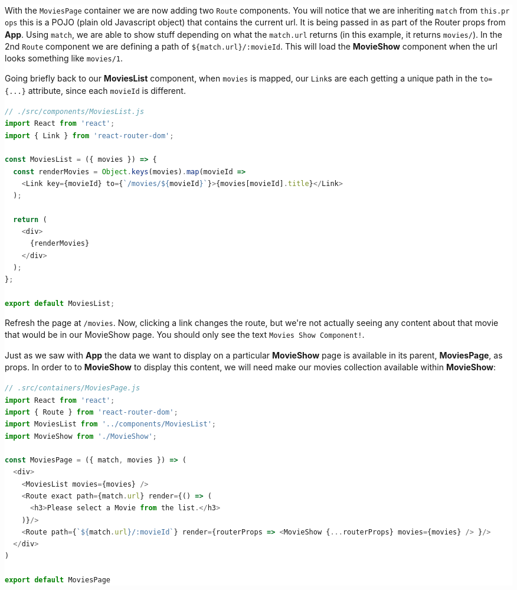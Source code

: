 With the `MoviesPage` container we are now adding two `Route` components. You
will notice that we are inheriting `match` from `this.props` this is a POJO
(plain old Javascript object) that contains the current url. It is being passed
in as part of the Router props from __App__. Using `match`, we are able to show
stuff depending on what the `match.url` returns (in this example, it returns
`movies/`). In the 2nd `Route` component we are defining a path of
`${match.url}/:movieId`. This will load the __MovieShow__ component when the url
looks something like `movies/1`.

Going briefly back to our __MoviesList__ component, when `movies` is mapped, our
 `Link`s are each getting a unique path in the `to={...}` attribute, since
each `movieId` is different.

```javascript
// ./src/components/MoviesList.js
import React from 'react';
import { Link } from 'react-router-dom';

const MoviesList = ({ movies }) => {
  const renderMovies = Object.keys(movies).map(movieId =>
    <Link key={movieId} to={`/movies/${movieId}`}>{movies[movieId].title}</Link>
  );

  return (
    <div>
      {renderMovies}
    </div>
  );
};

export default MoviesList;
```

Refresh the page at `/movies`. Now, clicking a link changes the route,
but we're not actually seeing any content about that movie that would be in our
MovieShow page. You should only see the text `Movies Show Component!`.

Just as we saw with __App__ the data we want to display on a particular
__MovieShow__ page is available in its parent, __MoviesPage__, as props. In
order to to __MovieShow__ to display this content, we will need make our movies
collection available within __MovieShow__:

```javascript
// .src/containers/MoviesPage.js
import React from 'react';
import { Route } from 'react-router-dom';
import MoviesList from '../components/MoviesList';
import MovieShow from './MovieShow';

const MoviesPage = ({ match, movies }) => (
  <div>
    <MoviesList movies={movies} />
    <Route exact path={match.url} render={() => (
      <h3>Please select a Movie from the list.</h3>
    )}/>
    <Route path={`${match.url}/:movieId`} render={routerProps => <MovieShow {...routerProps} movies={movies} /> }/>
  </div>
)

export default MoviesPage
```
